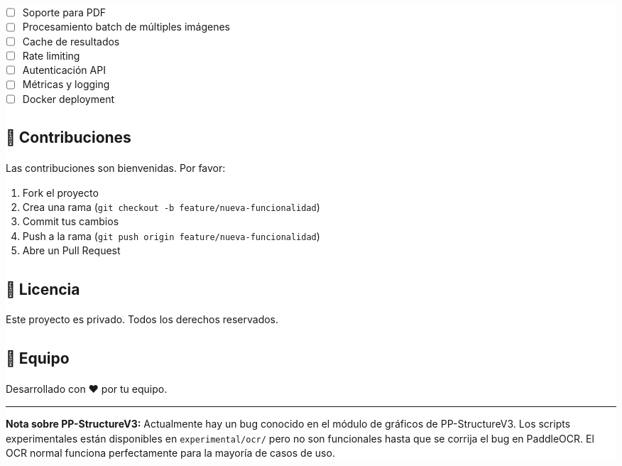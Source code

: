 - [ ] Soporte para PDF
- [ ] Procesamiento batch de múltiples imágenes
- [ ] Cache de resultados
- [ ] Rate limiting
- [ ] Autenticación API
- [ ] Métricas y logging
- [ ] Docker deployment

## 🤝 Contribuciones

Las contribuciones son bienvenidas. Por favor:

1. Fork el proyecto
2. Crea una rama (`git checkout -b feature/nueva-funcionalidad`)
3. Commit tus cambios
4. Push a la rama (`git push origin feature/nueva-funcionalidad`)
5. Abre un Pull Request

## 📝 Licencia

Este proyecto es privado. Todos los derechos reservados.

## 👥 Equipo

Desarrollado con ❤️ por tu equipo.

---

**Nota sobre PP-StructureV3:** Actualmente hay un bug conocido en el módulo de gráficos de PP-StructureV3. Los scripts experimentales están disponibles en `experimental/ocr/` pero no son funcionales hasta que se corrija el bug en PaddleOCR. El OCR normal funciona perfectamente para la mayoría de casos de uso.
